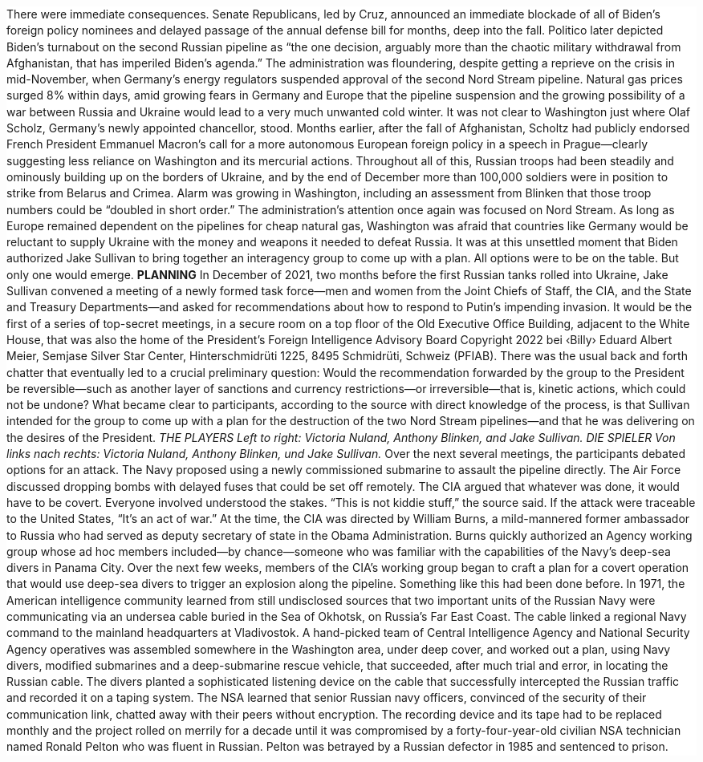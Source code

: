 There were immediate consequences. Senate Republicans, led by Cruz, announced an immediate blockade of all of Biden’s foreign policy nominees and delayed passage of the annual defense bill for months, deep into the fall. Politico later depicted Biden’s turnabout on the second Russian pipeline as “the one decision, arguably more than the chaotic military withdrawal from Afghanistan, that has imperiled Biden’s agenda.” The administration was floundering, despite getting a reprieve on the crisis in mid-November, when Germany’s energy regulators suspended approval of the second Nord Stream pipeline. Natural gas prices surged 8% within days, amid growing fears in Germany and Europe that the pipeline suspension and the growing possibility of a war between Russia and Ukraine would lead to a very much unwanted cold winter. It was not clear to Washington just where Olaf Scholz, Germany’s newly appointed chancellor, stood. Months earlier, after the fall of Afghanistan, Scholtz had publicly endorsed French President Emmanuel Macron’s call for a more autonomous European foreign policy in a speech in Prague—clearly suggesting less reliance on Washington and its mercurial actions.
Throughout all of this, Russian troops had been steadily and ominously building up on the borders of Ukraine, and by the end of December more than 100,000 soldiers were in position to strike from Belarus and Crimea. Alarm was growing in Washington, including an assessment from Blinken that those troop numbers could be “doubled in short order.” The administration’s attention once again was focused on Nord Stream. As long as Europe remained dependent on the pipelines for cheap natural gas, Washington was afraid that countries like Germany would be reluctant to supply Ukraine with the money and weapons it needed to defeat Russia.
It was at this unsettled moment that Biden authorized Jake Sullivan to bring together an interagency group to come up with a plan.
All options were to be on the table. But only one would emerge.
**PLANNING**
In December of 2021, two months before the first Russian tanks rolled into Ukraine, Jake Sullivan convened a meeting of a newly formed task force—men and women from the Joint Chiefs of Staff, the CIA, and the State and Treasury Departments—and asked for recommendations about how to respond to Putin’s impending invasion.
It would be the first of a series of top-secret meetings, in a secure room on a top floor of the Old Executive Office Building, adjacent to the White House, that was also the home of the President’s Foreign Intelligence Advisory Board Copyright 2022 bei ‹Billy› Eduard Albert Meier, Semjase Silver Star Center, Hinterschmidrüti 1225, 8495 Schmidrüti, Schweiz (PFIAB). There was the usual back and forth chatter that eventually led to a crucial preliminary question: Would the recommendation forwarded by the group to the President be reversible—such as another layer of sanctions and currency restrictions—or irreversible—that is, kinetic actions, which could not be undone? What became clear to participants, according to the source with direct knowledge of the process, is that Sullivan intended for the group to come up with a plan for the destruction of the two Nord Stream pipelines—and that he was delivering on the desires of the President.
_THE PLAYERS Left to right: Victoria Nuland, Anthony Blinken, and Jake Sullivan._ _DIE SPIELER Von links nach rechts: Victoria Nuland, Anthony Blinken, und Jake Sullivan._ Over the next several meetings, the participants debated options for an attack. The Navy proposed using a newly commissioned submarine to assault the pipeline directly. The Air Force discussed dropping bombs with delayed fuses that could be set off remotely. The CIA argued that whatever was done, it would have to be covert. Everyone involved understood the stakes. “This is not kiddie stuff,” the source said. If the attack were traceable to the United States, “It’s an act of war.” At the time, the CIA was directed by William Burns, a mild-mannered former ambassador to Russia who had served as deputy secretary of state in the Obama Administration. Burns quickly authorized an Agency working group whose ad hoc members included—by chance—someone who was familiar with the capabilities of the Navy’s deep-sea divers in Panama City. Over the next few weeks, members of the CIA’s working group began to craft a plan for a covert operation that would use deep-sea divers to trigger an explosion along the pipeline. Something like this had been done before. In 1971, the American intelligence community learned from still undisclosed sources that two important units of the Russian Navy were communicating via an undersea cable buried in the Sea of Okhotsk, on Russia’s Far East Coast. The cable linked a regional Navy command to the mainland headquarters at Vladivostok.
A hand-picked team of Central Intelligence Agency and National Security Agency operatives was assembled somewhere in the Washington area, under deep cover, and worked out a plan, using Navy divers, modified submarines and a deep-submarine rescue vehicle, that succeeded, after much trial and error, in locating the Russian cable. The divers planted a sophisticated listening device on the cable that successfully intercepted the Russian traffic and recorded it on a taping system.
The NSA learned that senior Russian navy officers, convinced of the security of their communication link, chatted away with their peers without encryption. The recording device and its tape had to be replaced monthly and the project rolled on merrily for a decade until it was compromised by a forty-four-year-old civilian NSA technician named Ronald Pelton who was fluent in Russian. Pelton was betrayed by a Russian defector in 1985 and sentenced to prison.